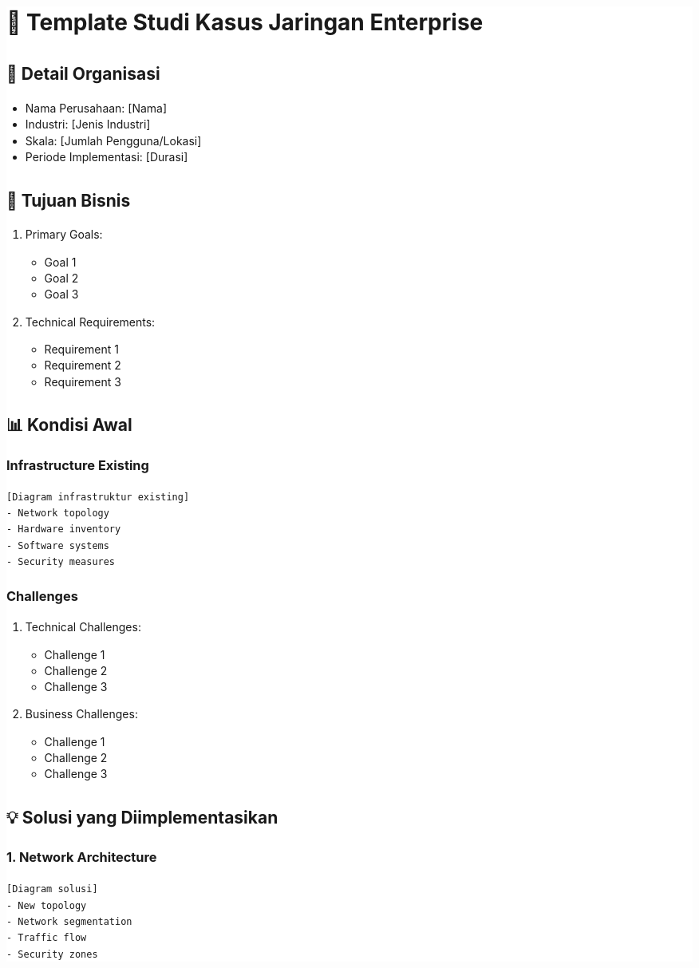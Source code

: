 # 📑 Template Studi Kasus Jaringan Enterprise

## 🏢 Detail Organisasi
- Nama Perusahaan: [Nama]
- Industri: [Jenis Industri]
- Skala: [Jumlah Pengguna/Lokasi]
- Periode Implementasi: [Durasi]

## 🎯 Tujuan Bisnis
1. Primary Goals:
   - Goal 1
   - Goal 2
   - Goal 3

2. Technical Requirements:
   - Requirement 1
   - Requirement 2
   - Requirement 3

## 📊 Kondisi Awal

### Infrastructure Existing
```
[Diagram infrastruktur existing]
- Network topology
- Hardware inventory
- Software systems
- Security measures
```

### Challenges
1. Technical Challenges:
   - Challenge 1
   - Challenge 2
   - Challenge 3

2. Business Challenges:
   - Challenge 1
   - Challenge 2
   - Challenge 3

## 💡 Solusi yang Diimplementasikan

### 1. Network Architecture
```
[Diagram solusi]
- New topology
- Network segmentation
- Traffic flow
- Security zones
```
